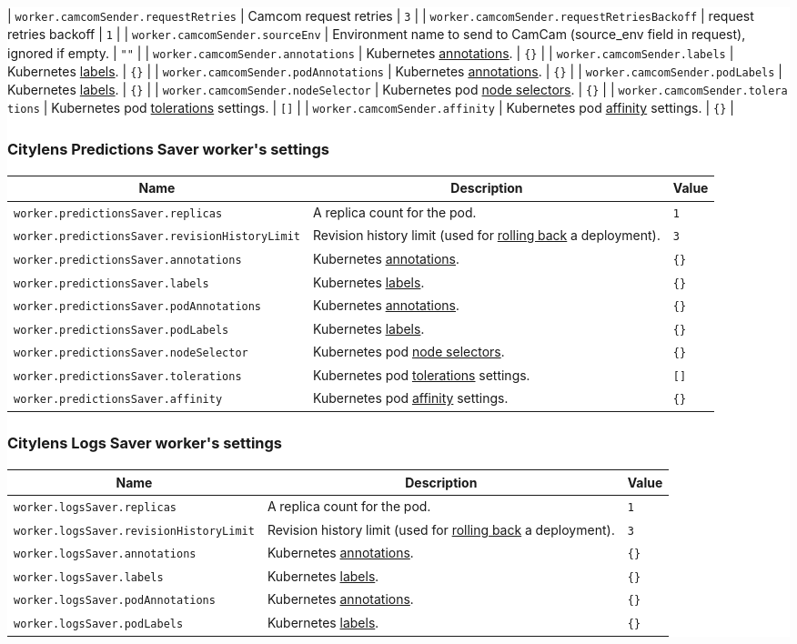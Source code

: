 | `worker.camcomSender.requestRetries`          | Camcom request retries                                                                                                                         | `3`     |
| `worker.camcomSender.requestRetriesBackoff`   | request retries backoff                                                                                                                        | `1`     |
| `worker.camcomSender.sourceEnv`               | Environment name to send to CamCam (source_env field in request), ignored if empty.                                                            | `""`    |
| `worker.camcomSender.annotations`             | Kubernetes [annotations](https://kubernetes.io/docs/concepts/overview/working-with-objects/annotations/).                                      | `{}`    |
| `worker.camcomSender.labels`                  | Kubernetes [labels](https://kubernetes.io/docs/concepts/overview/working-with-objects/labels/).                                                | `{}`    |
| `worker.camcomSender.podAnnotations`          | Kubernetes [annotations](https://kubernetes.io/docs/concepts/overview/working-with-objects/annotations/).                                      | `{}`    |
| `worker.camcomSender.podLabels`               | Kubernetes [labels](https://kubernetes.io/docs/concepts/overview/working-with-objects/labels/).                                                | `{}`    |
| `worker.camcomSender.nodeSelector`            | Kubernetes pod [node selectors](https://kubernetes.io/docs/concepts/scheduling-eviction/assign-pod-node/#nodeselector).                        | `{}`    |
| `worker.camcomSender.tolerations`             | Kubernetes pod [tolerations](https://kubernetes.io/docs/concepts/scheduling-eviction/taint-and-toleration/) settings.                          | `[]`    |
| `worker.camcomSender.affinity`                | Kubernetes pod [affinity](https://kubernetes.io/docs/concepts/scheduling-eviction/assign-pod-node/#node-affinity) settings.                    | `{}`    |

### Citylens Predictions Saver worker's settings

| Name                                           | Description                                                                                                                                    | Value |
| ---------------------------------------------- | ---------------------------------------------------------------------------------------------------------------------------------------------- | ----- |
| `worker.predictionsSaver.replicas`             | A replica count for the pod.                                                                                                                   | `1`   |
| `worker.predictionsSaver.revisionHistoryLimit` | Revision history limit (used for [rolling back](https://kubernetes.io/docs/concepts/configuration/manage-resources-containers/) a deployment). | `3`   |
| `worker.predictionsSaver.annotations`          | Kubernetes [annotations](https://kubernetes.io/docs/concepts/overview/working-with-objects/annotations/).                                      | `{}`  |
| `worker.predictionsSaver.labels`               | Kubernetes [labels](https://kubernetes.io/docs/concepts/overview/working-with-objects/labels/).                                                | `{}`  |
| `worker.predictionsSaver.podAnnotations`       | Kubernetes [annotations](https://kubernetes.io/docs/concepts/overview/working-with-objects/annotations/).                                      | `{}`  |
| `worker.predictionsSaver.podLabels`            | Kubernetes [labels](https://kubernetes.io/docs/concepts/overview/working-with-objects/labels/).                                                | `{}`  |
| `worker.predictionsSaver.nodeSelector`         | Kubernetes pod [node selectors](https://kubernetes.io/docs/concepts/scheduling-eviction/assign-pod-node/#nodeselector).                        | `{}`  |
| `worker.predictionsSaver.tolerations`          | Kubernetes pod [tolerations](https://kubernetes.io/docs/concepts/scheduling-eviction/taint-and-toleration/) settings.                          | `[]`  |
| `worker.predictionsSaver.affinity`             | Kubernetes pod [affinity](https://kubernetes.io/docs/concepts/scheduling-eviction/assign-pod-node/#node-affinity) settings.                    | `{}`  |

### Citylens Logs Saver worker's settings

| Name                                    | Description                                                                                                                                    | Value |
| --------------------------------------- | ---------------------------------------------------------------------------------------------------------------------------------------------- | ----- |
| `worker.logsSaver.replicas`             | A replica count for the pod.                                                                                                                   | `1`   |
| `worker.logsSaver.revisionHistoryLimit` | Revision history limit (used for [rolling back](https://kubernetes.io/docs/concepts/configuration/manage-resources-containers/) a deployment). | `3`   |
| `worker.logsSaver.annotations`          | Kubernetes [annotations](https://kubernetes.io/docs/concepts/overview/working-with-objects/annotations/).                                      | `{}`  |
| `worker.logsSaver.labels`               | Kubernetes [labels](https://kubernetes.io/docs/concepts/overview/working-with-objects/labels/).                                                | `{}`  |
| `worker.logsSaver.podAnnotations`       | Kubernetes [annotations](https://kubernetes.io/docs/concepts/overview/working-with-objects/annotations/).                                      | `{}`  |
| `worker.logsSaver.podLabels`            | Kubernetes [labels](https://kubernetes.io/docs/concepts/overview/working-with-objects/labels/).                                                | `{}`  |